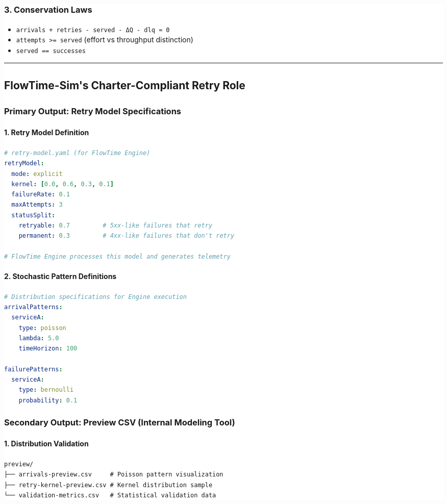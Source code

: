 ### 3. Conservation Laws
- `arrivals + retries - served - ΔQ - dlq ≈ 0`
- `attempts >= served` (effort vs throughput distinction)
- `served == successes`

---

## FlowTime-Sim's Charter-Compliant Retry Role

### Primary Output: Retry Model Specifications

#### 1. **Retry Model Definition**
```yaml
# retry-model.yaml (for FlowTime Engine)
retryModel:
  mode: explicit
  kernel: [0.0, 0.6, 0.3, 0.1]
  failureRate: 0.1
  maxAttempts: 3
  statusSplit:
    retryable: 0.7         # 5xx-like failures that retry
    permanent: 0.3         # 4xx-like failures that don't retry
  
# FlowTime Engine processes this model and generates telemetry
```

#### 2. **Stochastic Pattern Definitions**
```yaml
# Distribution specifications for Engine execution
arrivalPatterns:
  serviceA:
    type: poisson
    lambda: 5.0
    timeHorizon: 100
  
failurePatterns:
  serviceA:
    type: bernoulli
    probability: 0.1
```

### Secondary Output: Preview CSV (Internal Modeling Tool)

#### 1. **Distribution Validation**
```
preview/
├── arrivals-preview.csv     # Poisson pattern visualization
├── retry-kernel-preview.csv # Kernel distribution sample
└── validation-metrics.csv   # Statistical validation data
```
